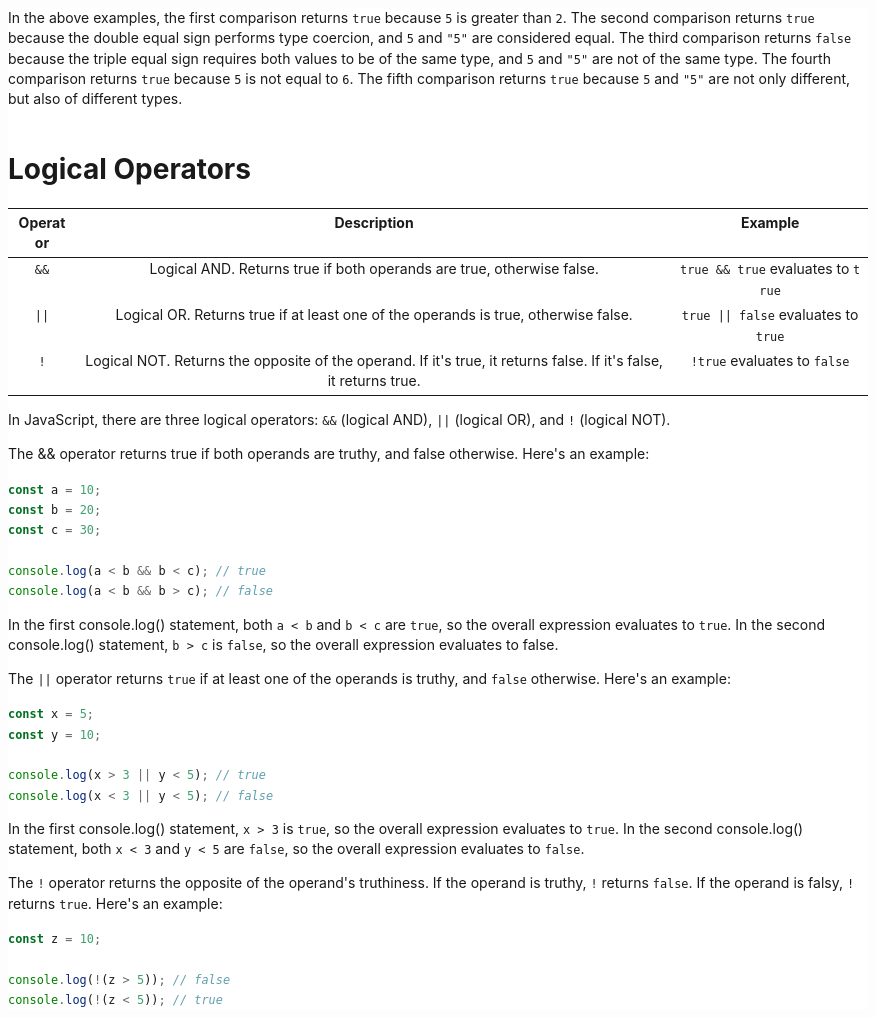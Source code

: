 In the above examples, the first comparison returns `true` because `5` is greater than `2`. The second comparison returns `true` because the double equal sign performs type coercion, and `5` and `"5"` are considered equal. The third comparison returns `false` because the triple equal sign requires both values to be of the same type, and `5` and `"5"` are not of the same type. The fourth comparison returns `true` because `5` is not equal to `6`. The fifth comparison returns `true` because `5` and `"5"` are not only different, but also of different types.

# Logical Operators

| **Operator** |                                               **Description**                                               |            **Example**            |
| :----------------: | :---------------------------------------------------------------------------------------------------------------: | :-------------------------------------: |
|       `&&`       |                      Logical AND.  Returns true if both operands are true, otherwise false.                      | `true && true` evaluates to `true` |
|       `\|\|`       |                Logical OR. Returns true if at least one of the operands is true, otherwise false.                | `true \|\| false` evaluates to `true` |
|       `!`       | Logical NOT. Returns the opposite of the operand. If it's true, it returns false. If it's false, it returns true. |    `!true` evaluates to `false`    |

In JavaScript, there are three logical operators: `&&` (logical AND), `||` (logical OR), and `!` (logical NOT).

The && operator returns true if both operands are truthy, and false otherwise. Here's an example:

```js
const a = 10;
const b = 20;
const c = 30;

console.log(a < b && b < c); // true
console.log(a < b && b > c); // false
```

In the first console.log() statement, both `a < b` and `b < c` are `true`, so the overall expression evaluates to `true`. In the second console.log() statement, `b > c` is `false`, so the overall expression evaluates to false.

The `||` operator returns `true` if at least one of the operands is truthy, and `false` otherwise. Here's an example:

```js
const x = 5;
const y = 10;

console.log(x > 3 || y < 5); // true
console.log(x < 3 || y < 5); // false
```

In the first console.log() statement, `x > 3` is `true`, so the overall expression evaluates to `true`. In the second console.log() statement, both `x < 3` and `y < 5` are `false`, so the overall expression evaluates to `false`.

The `!` operator returns the opposite of the operand's truthiness. If the operand is truthy, `!` returns `false`. If the operand is falsy, `!` returns `true`. Here's an example:

```js
const z = 10;

console.log(!(z > 5)); // false
console.log(!(z < 5)); // true
```
